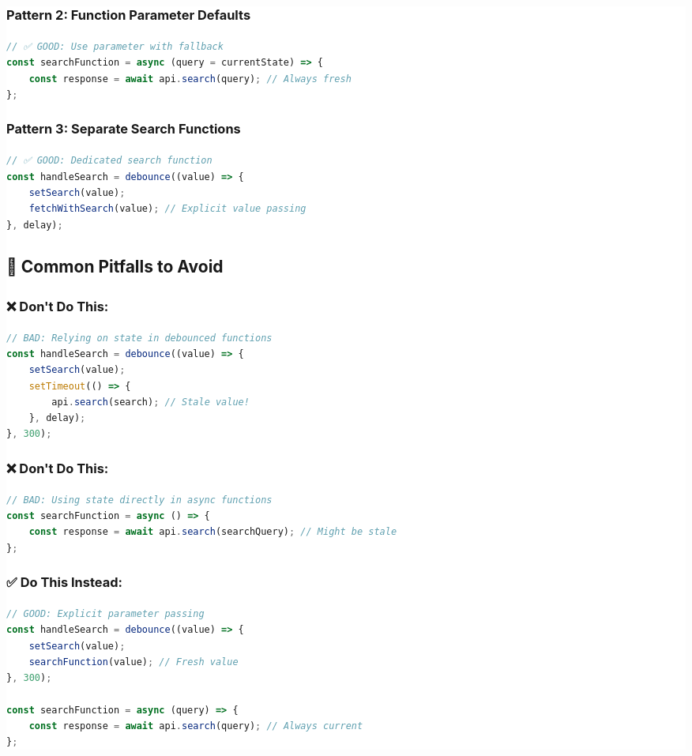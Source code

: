 ### Pattern 2: Function Parameter Defaults
```javascript
// ✅ GOOD: Use parameter with fallback
const searchFunction = async (query = currentState) => {
    const response = await api.search(query); // Always fresh
};
```

### Pattern 3: Separate Search Functions
```javascript
// ✅ GOOD: Dedicated search function
const handleSearch = debounce((value) => {
    setSearch(value);
    fetchWithSearch(value); // Explicit value passing
}, delay);
```

## 🚨 Common Pitfalls to Avoid

### ❌ Don't Do This:
```javascript
// BAD: Relying on state in debounced functions
const handleSearch = debounce((value) => {
    setSearch(value);
    setTimeout(() => {
        api.search(search); // Stale value!
    }, delay);
}, 300);
```

### ❌ Don't Do This:
```javascript
// BAD: Using state directly in async functions
const searchFunction = async () => {
    const response = await api.search(searchQuery); // Might be stale
};
```

### ✅ Do This Instead:
```javascript
// GOOD: Explicit parameter passing
const handleSearch = debounce((value) => {
    setSearch(value);
    searchFunction(value); // Fresh value
}, 300);

const searchFunction = async (query) => {
    const response = await api.search(query); // Always current
};
```
